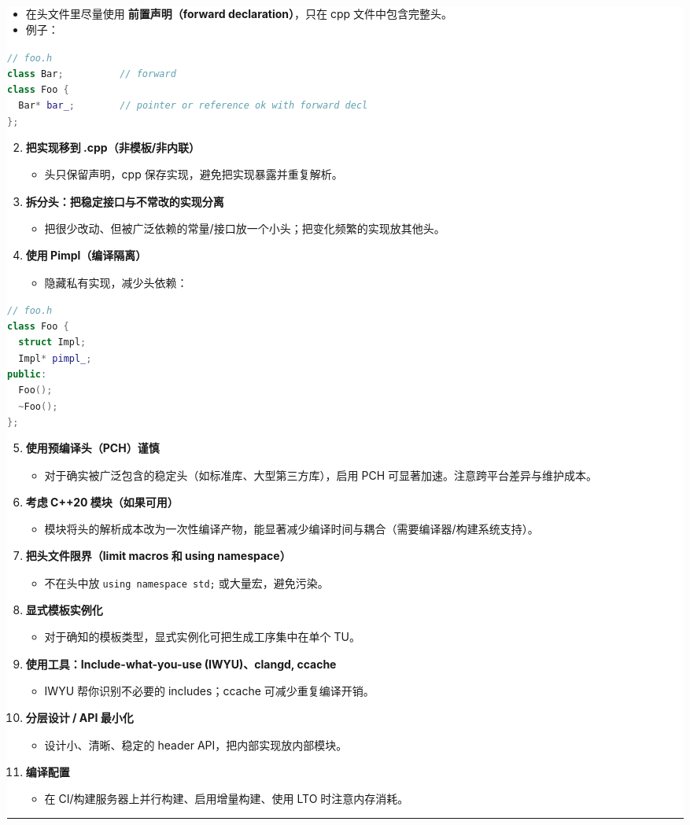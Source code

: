    * 在头文件里尽量使用 **前置声明（forward declaration）**，只在 cpp 文件中包含完整头。
   * 例子：

```cpp
// foo.h
class Bar;          // forward
class Foo {
  Bar* bar_;        // pointer or reference ok with forward decl
};
```

2. **把实现移到 .cpp（非模板/非内联）**

   * 头只保留声明，cpp 保存实现，避免把实现暴露并重复解析。

3. **拆分头：把稳定接口与不常改的实现分离**

   * 把很少改动、但被广泛依赖的常量/接口放一个小头；把变化频繁的实现放其他头。

4. **使用 Pimpl（编译隔离）**

   * 隐藏私有实现，减少头依赖：

```cpp
// foo.h
class Foo {
  struct Impl;
  Impl* pimpl_;
public:
  Foo();
  ~Foo();
};
```

5. **使用预编译头（PCH）谨慎**

   * 对于确实被广泛包含的稳定头（如标准库、大型第三方库），启用 PCH 可显著加速。注意跨平台差异与维护成本。

6. **考虑 C++20 模块（如果可用）**

   * 模块将头的解析成本改为一次性编译产物，能显著减少编译时间与耦合（需要编译器/构建系统支持）。

7. **把头文件限界（limit macros 和 using namespace）**

   * 不在头中放 `using namespace std;` 或大量宏，避免污染。

8. **显式模板实例化**

   * 对于确知的模板类型，显式实例化可把生成工序集中在单个 TU。

9. **使用工具：Include-what-you-use (IWYU)、clangd, ccache**

   * IWYU 帮你识别不必要的 includes；ccache 可减少重复编译开销。

10. **分层设计 / API 最小化**

    * 设计小、清晰、稳定的 header API，把内部实现放内部模块。

11. **编译配置**

    * 在 CI/构建服务器上并行构建、启用增量构建、使用 LTO 时注意内存消耗。

---